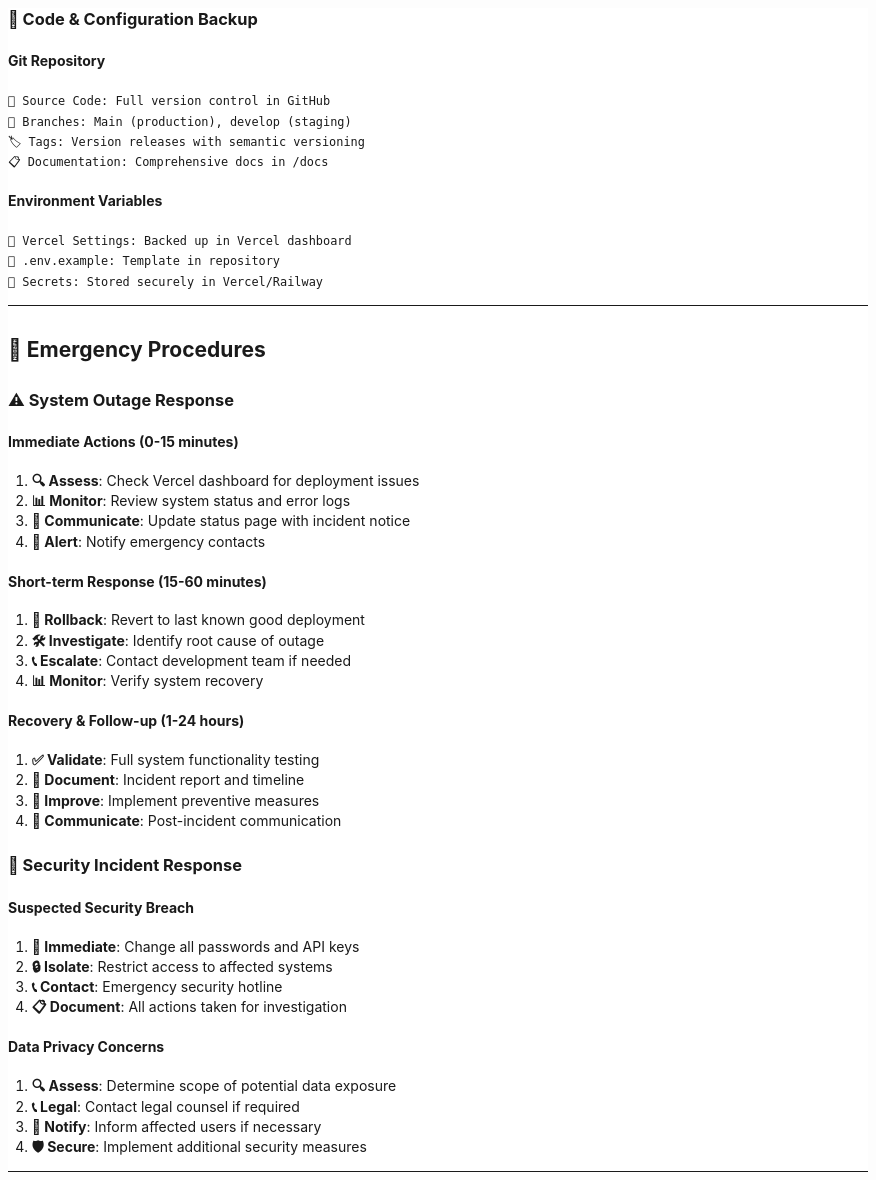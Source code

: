 ### **💾 Code & Configuration Backup**

#### **Git Repository**
```
📂 Source Code: Full version control in GitHub
🌿 Branches: Main (production), develop (staging)
🏷️ Tags: Version releases with semantic versioning
📋 Documentation: Comprehensive docs in /docs
```

#### **Environment Variables**
```
💾 Vercel Settings: Backed up in Vercel dashboard
📄 .env.example: Template in repository
🔐 Secrets: Stored securely in Vercel/Railway
```

---

## 🚨 **Emergency Procedures**

### **⚠️ System Outage Response**

#### **Immediate Actions (0-15 minutes)**
1. **🔍 Assess**: Check Vercel dashboard for deployment issues
2. **📊 Monitor**: Review system status and error logs
3. **📢 Communicate**: Update status page with incident notice
4. **🚨 Alert**: Notify emergency contacts

#### **Short-term Response (15-60 minutes)**
1. **🔄 Rollback**: Revert to last known good deployment
2. **🛠️ Investigate**: Identify root cause of outage
3. **📞 Escalate**: Contact development team if needed
4. **📊 Monitor**: Verify system recovery

#### **Recovery & Follow-up (1-24 hours)**
1. **✅ Validate**: Full system functionality testing
2. **📝 Document**: Incident report and timeline
3. **🔧 Improve**: Implement preventive measures
4. **📢 Communicate**: Post-incident communication

### **🔐 Security Incident Response**

#### **Suspected Security Breach**
1. **🚨 Immediate**: Change all passwords and API keys
2. **🔒 Isolate**: Restrict access to affected systems
3. **📞 Contact**: Emergency security hotline
4. **📋 Document**: All actions taken for investigation

#### **Data Privacy Concerns**
1. **🔍 Assess**: Determine scope of potential data exposure
2. **📞 Legal**: Contact legal counsel if required
3. **📢 Notify**: Inform affected users if necessary
4. **🛡️ Secure**: Implement additional security measures

---